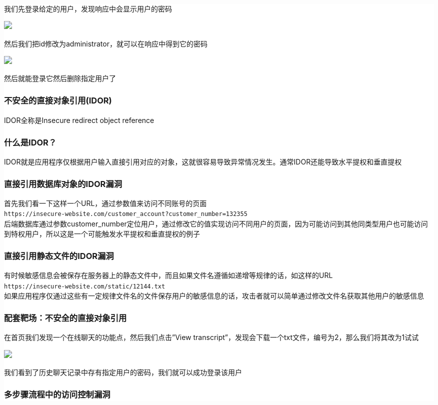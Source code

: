 我们先登录给定的用户，发现响应中会显示用户的密码

[![](https://p1.ssl.qhimg.com/t01dda5743f10975ae9.png)](https://p1.ssl.qhimg.com/t01dda5743f10975ae9.png)

然后我们把id修改为administrator，就可以在响应中得到它的密码

[![](https://p0.ssl.qhimg.com/t01edff94b6be7fe53a.png)](https://p0.ssl.qhimg.com/t01edff94b6be7fe53a.png)

然后就能登录它然后删除指定用户了

### <a class="reference-link" name="%E4%B8%8D%E5%AE%89%E5%85%A8%E7%9A%84%E7%9B%B4%E6%8E%A5%E5%AF%B9%E8%B1%A1%E5%BC%95%E7%94%A8(IDOR)"></a>不安全的直接对象引用(IDOR)

IDOR全称是Insecure redirect object reference

### <a class="reference-link" name="%E4%BB%80%E4%B9%88%E6%98%AFIDOR%EF%BC%9F"></a>什么是IDOR？

IDOR就是应用程序仅根据用户输入直接引用对应的对象，这就很容易导致异常情况发生。通常IDOR还能导致水平提权和垂直提权

### <a class="reference-link" name="%E7%9B%B4%E6%8E%A5%E5%BC%95%E7%94%A8%E6%95%B0%E6%8D%AE%E5%BA%93%E5%AF%B9%E8%B1%A1%E7%9A%84IDOR%E6%BC%8F%E6%B4%9E"></a>直接引用数据库对象的IDOR漏洞

首先我们看一下这样一个URL，通过参数值来访问不同账号的页面<br>`https://insecure-website.com/customer_account?customer_number=132355`<br>
后端数据库通过参数customer_number定位用户，通过修改它的值实现访问不同用户的页面，因为可能访问到其他同类型用户也可能访问到特权用户，所以这是一个可能触发水平提权和垂直提权的例子

### <a class="reference-link" name="%E7%9B%B4%E6%8E%A5%E5%BC%95%E7%94%A8%E9%9D%99%E6%80%81%E6%96%87%E4%BB%B6%E7%9A%84IDOR%E6%BC%8F%E6%B4%9E"></a>直接引用静态文件的IDOR漏洞

有时候敏感信息会被保存在服务器上的静态文件中，而且如果文件名遵循如递增等规律的话，如这样的URL<br>`https://insecure-website.com/static/12144.txt`<br>
如果应用程序仅通过这些有一定规律文件名的文件保存用户的敏感信息的话，攻击者就可以简单通过修改文件名获取其他用户的敏感信息

### <a class="reference-link" name="%E9%85%8D%E5%A5%97%E9%9D%B6%E5%9C%BA%EF%BC%9A%E4%B8%8D%E5%AE%89%E5%85%A8%E7%9A%84%E7%9B%B4%E6%8E%A5%E5%AF%B9%E8%B1%A1%E5%BC%95%E7%94%A8"></a>配套靶场：不安全的直接对象引用

在首页我们发现一个在线聊天的功能点，然后我们点击”View transcript”，发现会下载一个txt文件，编号为2，那么我们将其改为1试试

[![](https://p4.ssl.qhimg.com/t01b7961abb103517f8.png)](https://p4.ssl.qhimg.com/t01b7961abb103517f8.png)

我们看到了历史聊天记录中存有指定用户的密码，我们就可以成功登录该用户

### <a class="reference-link" name="%E5%A4%9A%E6%AD%A5%E9%AA%A4%E6%B5%81%E7%A8%8B%E4%B8%AD%E7%9A%84%E8%AE%BF%E9%97%AE%E6%8E%A7%E5%88%B6%E6%BC%8F%E6%B4%9E"></a>多步骤流程中的访问控制漏洞
